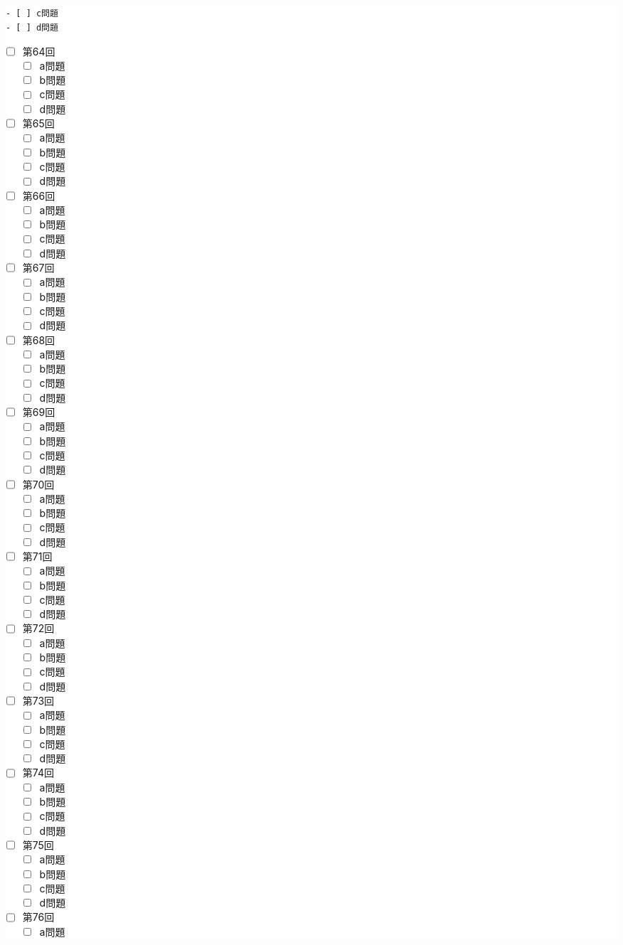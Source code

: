 	- [ ] c問題
	- [ ] d問題
- [ ] 第64回
	- [ ] a問題
	- [ ] b問題
	- [ ] c問題
	- [ ] d問題
- [ ] 第65回
	- [ ] a問題
	- [ ] b問題
	- [ ] c問題
	- [ ] d問題
- [ ] 第66回
	- [ ] a問題
	- [ ] b問題
	- [ ] c問題
	- [ ] d問題
- [ ] 第67回
	- [ ] a問題
	- [ ] b問題
	- [ ] c問題
	- [ ] d問題
- [ ] 第68回
	- [ ] a問題
	- [ ] b問題
	- [ ] c問題
	- [ ] d問題
- [ ] 第69回
	- [ ] a問題
	- [ ] b問題
	- [ ] c問題
	- [ ] d問題
- [ ] 第70回
	- [ ] a問題
	- [ ] b問題
	- [ ] c問題
	- [ ] d問題
- [ ] 第71回
	- [ ] a問題
	- [ ] b問題
	- [ ] c問題
	- [ ] d問題
- [ ] 第72回
	- [ ] a問題
	- [ ] b問題
	- [ ] c問題
	- [ ] d問題
- [ ] 第73回
	- [ ] a問題
	- [ ] b問題
	- [ ] c問題
	- [ ] d問題
- [ ] 第74回
	- [ ] a問題
	- [ ] b問題
	- [ ] c問題
	- [ ] d問題
- [ ] 第75回
	- [ ] a問題
	- [ ] b問題
	- [ ] c問題
	- [ ] d問題
- [ ] 第76回
	- [ ] a問題